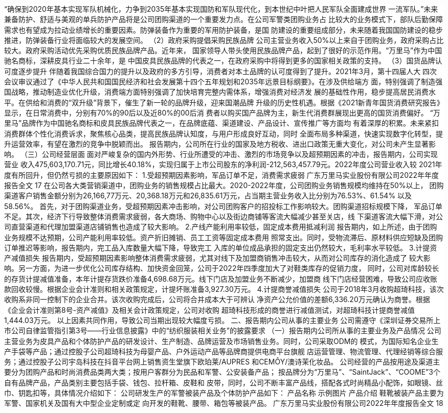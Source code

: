“确保到2020年基本实现军队机械化，力争到2035年基本实现国防和军队现代化，到本世纪中叶把人民军队全面建成世界
一流军队。”未来兼备防护、舒适与美观的单兵防护产品将是公司团购渠道的一个重要发力点。在公司军警类团购业务占
比较大的业务模式下，部队后勤保障需求也有望成为拉动业绩增长的重要因素。防弹装备作为重要的军用防护装备，是国
防建设的重要组成部分，未来随着我国国防建设的稳步推进，防弹装备行业将面临较大的发展空间。
（2）政府采购提倡采购民族品牌
公司主营业务收入50%以上来自于团购业务，政府采购占比较大。政府采购活动优先采购优质民族品牌产品。近年来，
国家领导人带头使用民族品牌产品，起到了很好的示范作用。“万里马”作为中国驰名商标，深耕皮具行业二十余年，是
中国皮具民族品牌的代表之一，在政府采购中将得到更多的国家相关政策的支持。
（3）国货品牌认可度逐步提升
伴随着我国综合国力的提升以及政府的多方引导，消费者对本土品牌的认可度得到了提升。2021年3月，第十四届人大
四次会议审议通过了《中华人民共和国国民经济和社会发展第十四个五年规划和2035年远景目标纲要》。在涉及供给端方
面，特别强调了制造强国战略，推动制造业优化升级，消费端方面特别强调了加快培育完整内需体系，增强消费对经济发
展的基础性作用，稳步提高居民消费水平。在供给和消费的“双升级”背景下，催生了新一轮的品牌升级，迎来国潮品牌
升级的历史性机遇。根据《2021新青年国货消费研究报告》显示，在日常消费中，分别有70%的90后以及近80%的00后消
费者以购买国产品牌为主，新生代消费群展现出更高的国货消费偏好。
“万里马”品牌作为中国驰名商标和皮具民族品牌代表之一，在品牌底蕴、渠道建设、产品设计、宣传推广等方面均
有着深厚的积累。未来紧扣消费群体个性化消费诉求，聚焦核心品类，提高民族品牌认知度，与用户形成良好互动，同时
全面布局多种渠道，快速实现数字化转型，提升运营效率，有望在激烈的竞争中脱颖而出。
报告期内，公司所在行业的国家及地方税收、进出口政策无重大变化，对公司未产生显著影响。
（三）公司经营层面
面对严峻复杂的国内外形势、行业所遭受的冲击、激烈的市场竞争以及超预期因素的冲击，报告期内，公司实现营业
收入475,603,170.71元，同比增长40.18%，实现归属于上市公司股东的净利润-212,563,457.79元。2022年度公司营业收入较
2021年度有所回升，但仍然亏损的主要原因如下：
1.受超预期因素影响，军品订单不足，消费需求疲弱
广东万里马实业股份有限公司2022年年度报告全文
17
在公司各大类营销渠道中，团购业务的销售规模占比最大。2020-2022年度，公司团购业务销售规模均维持在50%以上，
团购渠道客户销售金额分别为26,166,77万元、20,368.18万元和26,835.61万元，占当期主营业务收入比分别为76.53%、61.54%
以及58.56%。
首先，对于团购渠道业务，受超预期因素冲击影响，对公司团购客户的招投标工作影响较大。团购渠道招标规模下降，
军品订单不足。其次，经济下行导致整体消费需求疲弱，各大商场、购物中心以及街边商铺等客流大幅减少甚至关店，线
下渠道客流大幅下滑，对公司直营渠道和代理加盟渠道店铺销售也造成了较大影响。
2.产线产能利用率较低，固定成本费用抵减利润
报告期内，如上所述，由于团购业务规模不达预期，公司产能利用率较低。资产折旧摊销、员工工资等固定成本费用
照常支出。同时，受物流滞后、原材料供应短缺及团购订单推迟等影响，报告期内，完工品入库数量大幅下降，导致完工
入库的单位成品承担的固定支出仍然较大，毛利率水平较低。
3.计提资产减值损失
报告期内，受超预期因素影响整体消费需求疲弱，尤其对线下及加盟商销售冲击较大，从而对公司库存的消化造成了
较大影响。另一方面，为进一步优化公司库存结构、加快资金回笼，公司于2022年四季度加大了对鞋类库存的促销力度，
同时，公司对库龄较长的存货计提减值准备，本年计提存货跌价准备4,698.68万元。线下门店及加盟业务不断减少，加盟商
线下门店经营困难，导致公司应收账款回收较慢。根据企业会计准则和相关政策规定，计提坏账准备3,927.30万元。
4.计提商誉减值损失
公司于2018年3月收购超琦科技，该次收购系非同一控制下的企业合并。该次收购完成后，公司将合并成本大于可辨认
净资产公允价值的差额6,336.20万元确认为商誉。根据《企业会计准则第8号-资产减值》及相关会计政策规定，公司对收购
超琦科技形成的商誉进行减值测试，对超琦科技计提商誉减值1,444.03万元。
以上因素共同作用，导致公司当期出现较大幅度亏损。
二、报告期内公司从事的主要业务
公司需遵守《深圳证券交易所上市公司自律监管指引第3号——行业信息披露》中的“纺织服装相关业务”的披露要求
（一）报告期内公司所从事的主要业务及产品情况
公司主营业务为皮具产品和个体防护产品的研发设计、生产制造、品牌运营及市场销售业务。同时，公司采取ODM的
模式，为国际知名企业生产手袋等产品；通过控股子公司超琦科技为母婴产品、户外运动产品等品牌商提供电商平台旗舰
店运营管理、物流管理、代理经销等综合服务；通过控股子公司宇岛科技在抖音平台网上销售资生堂旗下欧珀莱/AUPRES
和CEMÔY/澳诗茉化妆品。
公司经营的产品按用途及渠道主要分为团购产品和时尚消费品类两大类；按用户客群分为民品和军警、公安装备产品；
按品牌分为“万里马”、“SaintJack”、“COOME”3个自有品牌产品，产品类别主要包括手袋、钱包、拉杆箱、皮鞋和
皮带，同时，公司不断丰富产品线，搭配各式时尚精品小配饰，如眼镜、丝巾、钥匙扣等，具体情况介绍如下：
公司研发生产的军警被装产品及个体防护产品如下：
产品名称
示例图片
产品介绍
鞋靴被装产品主要为军警、国家机关及国有大中型企业定制或定
向开发的鞋靴、腰带、箱包等被装产品。
广东万里马实业股份有限公司2022年年度报告全文
18